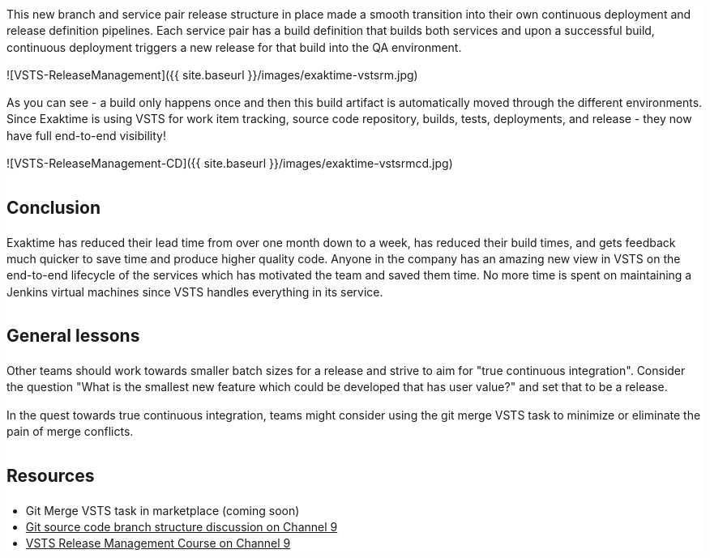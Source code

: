 This new branch and service pair release structure in place made a smooth transition into their own continuous deployment and release definition pipelines.  Each service pair has a build definition that builds both services and upon a successful build, continuous deployment triggers a new release for that build into the QA environment.  

![VSTS-ReleaseManagement]({{ site.baseurl }}/images/exaktime-vstsrm.jpg)

As you can see - a build only happens once and then this build artifact is automatically moved through the different environments. Since Exaktime is using VSTS for work item tracking, source code repository, builds, tests, deployments, and release - they now have full end-to-end visibility! 

![VSTS-ReleaseManagement-CD]({{ site.baseurl }}/images/exaktime-vstsrmcd.jpg)


## Conclusion ##

Exaktime has reduced their lead time from over one month down to a week, has reduced their build times, and gets feedback much quicker to save time and produce higher quality code.  Anyone in the company has an amazing new view in VSTS on the end-to-end lifecycle of the services which has motivated the team and saved them time. No more time is spent on maintaining a Jenkins virtual machines since VSTS handles everything in its service.

## General lessons ##
Other teams should work towards smaller batch sizes for a release and strive to aim for "true continuous integration".  Consider the question "What is the smallest new feature which could be developed that has user value?" and set that to be a release.

In the quest towards true continuous integration, teams might consider using the git merge VSTS task to minimize or eliminate the pain of merge conflicts. 

## Resources ##
- Git Merge VSTS task in marketplace (coming soon)
- [Git source code branch structure discussion on Channel 9](https://channel9.msdn.com/Blogs/DevOps-Interviews/Interview-with-Abel-Wang-and-Steven-St-Jean)
- [VSTS Release Management Course on Channel 9](https://channel9.msdn.com/Series/DevOps-Release-Management)
